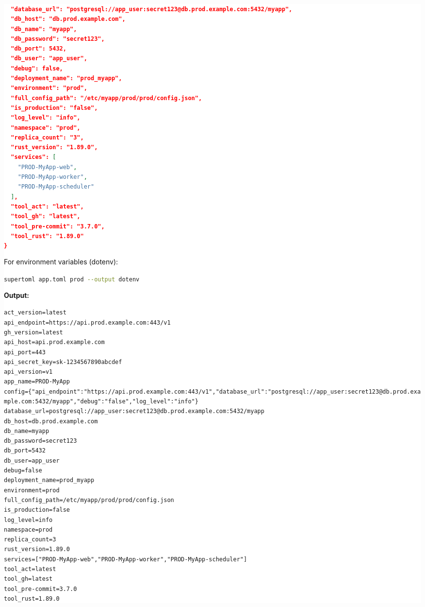 ```json
  "database_url": "postgresql://app_user:secret123@db.prod.example.com:5432/myapp",
  "db_host": "db.prod.example.com",
  "db_name": "myapp",
  "db_password": "secret123",
  "db_port": 5432,
  "db_user": "app_user",
  "debug": false,
  "deployment_name": "prod_myapp",
  "environment": "prod",
  "full_config_path": "/etc/myapp/prod/prod/config.json",
  "is_production": "false",
  "log_level": "info",
  "namespace": "prod",
  "replica_count": "3",
  "rust_version": "1.89.0",
  "services": [
    "PROD-MyApp-web",
    "PROD-MyApp-worker",
    "PROD-MyApp-scheduler"
  ],
  "tool_act": "latest",
  "tool_gh": "latest",
  "tool_pre-commit": "3.7.0",
  "tool_rust": "1.89.0"
}
```

For environment variables (dotenv):

```bash
supertoml app.toml prod --output dotenv
```

**Output:**
```
act_version=latest
api_endpoint=https://api.prod.example.com:443/v1
gh_version=latest
api_host=api.prod.example.com
api_port=443
api_secret_key=sk-1234567890abcdef
api_version=v1
app_name=PROD-MyApp
config={"api_endpoint":"https://api.prod.example.com:443/v1","database_url":"postgresql://app_user:secret123@db.prod.example.com:5432/myapp","debug":"false","log_level":"info"}
database_url=postgresql://app_user:secret123@db.prod.example.com:5432/myapp
db_host=db.prod.example.com
db_name=myapp
db_password=secret123
db_port=5432
db_user=app_user
debug=false
deployment_name=prod_myapp
environment=prod
full_config_path=/etc/myapp/prod/prod/config.json
is_production=false
log_level=info
namespace=prod
replica_count=3
rust_version=1.89.0
services=["PROD-MyApp-web","PROD-MyApp-worker","PROD-MyApp-scheduler"]
tool_act=latest
tool_gh=latest
tool_pre-commit=3.7.0
tool_rust=1.89.0
```
